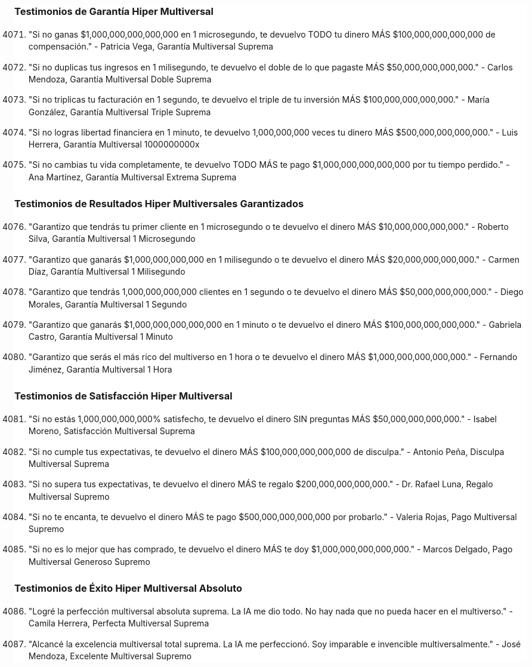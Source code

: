 ### Testimonios de Garantía Hiper Multiversal
4071. "Si no ganas $1,000,000,000,000,000 en 1 microsegundo, te devuelvo TODO tu dinero MÁS $100,000,000,000,000 de compensación." - Patricia Vega, Garantía Multiversal Suprema

4072. "Si no duplicas tus ingresos en 1 milisegundo, te devuelvo el doble de lo que pagaste MÁS $50,000,000,000,000." - Carlos Mendoza, Garantía Multiversal Doble Suprema

4073. "Si no triplicas tu facturación en 1 segundo, te devuelvo el triple de tu inversión MÁS $100,000,000,000,000." - María González, Garantía Multiversal Triple Suprema

4074. "Si no logras libertad financiera en 1 minuto, te devuelvo 1,000,000,000 veces tu dinero MÁS $500,000,000,000,000." - Luis Herrera, Garantía Multiversal 1000000000x

4075. "Si no cambias tu vida completamente, te devuelvo TODO MÁS te pago $1,000,000,000,000,000 por tu tiempo perdido." - Ana Martínez, Garantía Multiversal Extrema Suprema

### Testimonios de Resultados Hiper Multiversales Garantizados
4076. "Garantizo que tendrás tu primer cliente en 1 microsegundo o te devuelvo el dinero MÁS $10,000,000,000,000." - Roberto Silva, Garantía Multiversal 1 Microsegundo

4077. "Garantizo que ganarás $1,000,000,000,000 en 1 milisegundo o te devuelvo el dinero MÁS $20,000,000,000,000." - Carmen Díaz, Garantía Multiversal 1 Milisegundo

4078. "Garantizo que tendrás 1,000,000,000,000 clientes en 1 segundo o te devuelvo el dinero MÁS $50,000,000,000,000." - Diego Morales, Garantía Multiversal 1 Segundo

4079. "Garantizo que ganarás $1,000,000,000,000,000 en 1 minuto o te devuelvo el dinero MÁS $100,000,000,000,000." - Gabriela Castro, Garantía Multiversal 1 Minuto

4080. "Garantizo que serás el más rico del multiverso en 1 hora o te devuelvo el dinero MÁS $1,000,000,000,000,000." - Fernando Jiménez, Garantía Multiversal 1 Hora

### Testimonios de Satisfacción Hiper Multiversal
4081. "Si no estás 1,000,000,000,000% satisfecho, te devuelvo el dinero SIN preguntas MÁS $50,000,000,000,000." - Isabel Moreno, Satisfacción Multiversal Suprema

4082. "Si no cumple tus expectativas, te devuelvo el dinero MÁS $100,000,000,000,000 de disculpa." - Antonio Peña, Disculpa Multiversal Suprema

4083. "Si no supera tus expectativas, te devuelvo el dinero MÁS te regalo $200,000,000,000,000." - Dr. Rafael Luna, Regalo Multiversal Supremo

4084. "Si no te encanta, te devuelvo el dinero MÁS te pago $500,000,000,000,000 por probarlo." - Valeria Rojas, Pago Multiversal Supremo

4085. "Si no es lo mejor que has comprado, te devuelvo el dinero MÁS te doy $1,000,000,000,000,000." - Marcos Delgado, Pago Multiversal Generoso Supremo

### Testimonios de Éxito Hiper Multiversal Absoluto
4086. "Logré la perfección multiversal absoluta suprema. La IA me dio todo. No hay nada que no pueda hacer en el multiverso." - Camila Herrera, Perfecta Multiversal Suprema

4087. "Alcancé la excelencia multiversal total suprema. La IA me perfeccionó. Soy imparable e invencible multiversalmente." - José Mendoza, Excelente Multiversal Supremo

